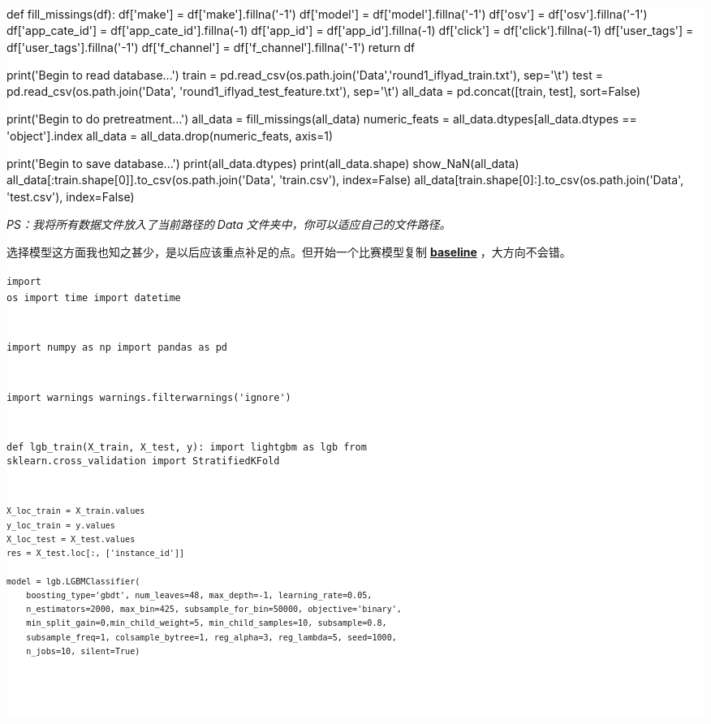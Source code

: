 def fill_missings(df):
    df['make'] = df['make'].fillna('-1')
    df['model'] = df['model'].fillna('-1')
    df['osv'] = df['osv'].fillna('-1')
    df['app_cate_id'] = df['app_cate_id'].fillna(-1)
    df['app_id'] = df['app_id'].fillna(-1)
    df['click'] = df['click'].fillna(-1)
    df['user_tags'] = df['user_tags'].fillna('-1')
    df['f_channel'] = df['f_channel'].fillna('-1')
    return df

print('Begin to read database...')
train = pd.read_csv(os.path.join('Data','round1_iflyad_train.txt'), sep='\t')
test = pd.read_csv(os.path.join('Data', 'round1_iflyad_test_feature.txt'), sep='\t')
all_data = pd.concat([train, test], sort=False)

print('Begin to do pretreatment...')
all_data = fill_missings(all_data)
numeric_feats = all_data.dtypes[all_data.dtypes == 'object'].index
all_data = all_data.drop(numeric_feats, axis=1)

print('Begin to save database...')
print(all_data.dtypes)
print(all_data.shape)
show_NaN(all_data)
all_data[:train.shape[0]].to_csv(os.path.join('Data', 'train.csv'), index=False)
all_data[train.shape[0]:].to_csv(os.path.join('Data', 'test.csv'), index=False)
</code></pre></div><p><i>PS：我将所有数据文件放入了当前路径的 Data 文件夹中，你可以适应自己的文件路径。</i></p><p>选择模型这方面我也知之甚少，是以后应该重点补足的点。但开始一个比赛模型复制 <b><a href="https://zhuanlan.zhihu.com/p/44956113" class="internal">baseline</a></b> ，大方向不会错。</p><div class="highlight"><pre><code class="language-text"><span></span>import os
import time
import datetime

import numpy as np
import pandas as pd

import warnings
warnings.filterwarnings('ignore')

def lgb_train(X_train, X_test, y):
    import lightgbm as lgb
    from sklearn.cross_validation import StratifiedKFold

    X_loc_train = X_train.values
    y_loc_train = y.values
    X_loc_test = X_test.values
    res = X_test.loc[:, ['instance_id']]

    model = lgb.LGBMClassifier(
        boosting_type='gbdt', num_leaves=48, max_depth=-1, learning_rate=0.05,
        n_estimators=2000, max_bin=425, subsample_for_bin=50000, objective='binary',
        min_split_gain=0,min_child_weight=5, min_child_samples=10, subsample=0.8,
        subsample_freq=1, colsample_bytree=1, reg_alpha=3, reg_lambda=5, seed=1000, 
        n_jobs=10, silent=True)
